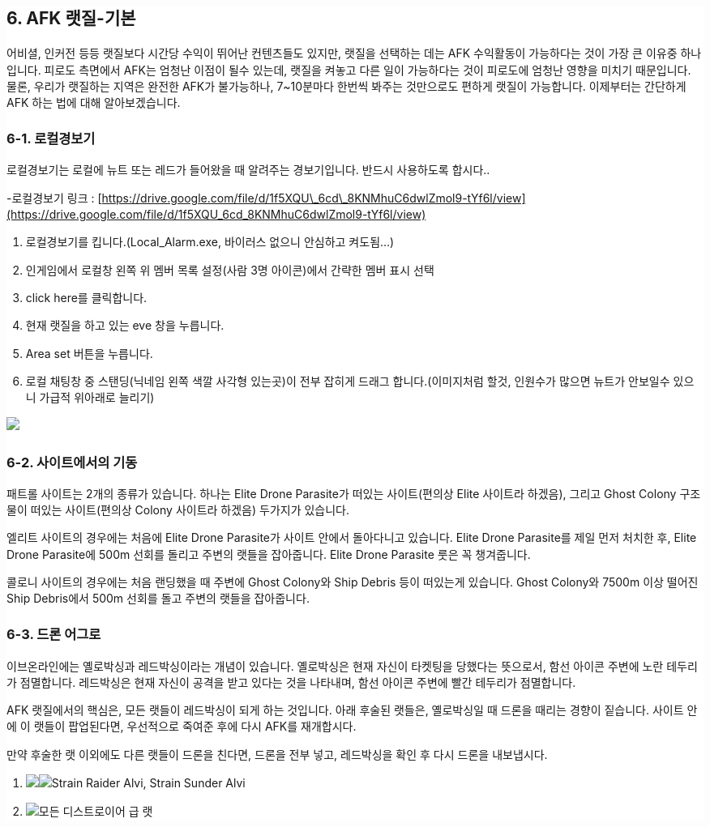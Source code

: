 ## 6. AFK 랫질-기본

어비셜, 인커전 등등 랫질보다 시간당 수익이 뛰어난 컨텐츠들도 있지만, 랫질을 선택하는 데는 AFK 수익활동이 가능하다는 것이 가장 큰 이유중 하나입니다. 피로도 측면에서 AFK는 엄청난 이점이 될수 있는데, 랫질을 켜놓고 다른 일이 가능하다는 것이 피로도에 엄청난 영향을 미치기 때문입니다. 물론, 우리가 랫질하는 지역은 완전한 AFK가 불가능하나, 7~10분마다 한번씩 봐주는 것만으로도 편하게 랫질이 가능합니다. 이제부터는 간단하게 AFK 하는 법에 대해 알아보겠습니다.

### 6-1. 로컬경보기

로컬경보기는 로컬에 뉴트 또는 레드가 들어왔을 때 알려주는 경보기입니다. 반드시 사용하도록 합시다..

-로컬경보기 링크 : [https://drive.google.com/file/d/1f5XQU\_6cd\_8KNMhuC6dwlZmol9-tYf6l/view](https://drive.google.com/file/d/1f5XQU_6cd_8KNMhuC6dwlZmol9-tYf6l/view)

1. 로컬경보기를 킵니다.\(Local\_Alarm.exe, 바이러스 없으니 안심하고 켜도됨…\)

2. 인게임에서 로컬창 왼쪽 위 멤버 목록 설정\(사람 3명 아이콘\)에서 간략한 멤버 표시 선택

3. click here를 클릭합니다.

4. 현재 랫질을 하고 있는 eve 창을 누릅니다.

5. Area set 버튼을 누릅니다.

6. 로컬 채팅창 중 스탠딩\(닉네임 왼쪽 색깔 사각형 있는곳\)이 전부 잡히게 드래그 합니다.\(이미지처럼 할것, 인원수가 많으면 뉴트가 안보일수 있으니 가급적 위아래로 늘리기\)

![](https://lh4.googleusercontent.com/c6fk4GM2nAK1ZAKK2O6gdlsRMUn4nG_cl01qpURXhKmy1jVR7JbL6S3ilQo0PaCAdoVkGYK3I1zMBySF3LsazqEcw2FnHqxzr20ou0_7pjhiilui97AHGu5Zo9IgXFa3pi24mSGm)

### 6-2. 사이트에서의 기동

패트롤 사이트는 2개의 종류가 있습니다. 하나는 Elite Drone Parasite가 떠있는 사이트\(편의상 Elite 사이트라 하겠음\), 그리고 Ghost Colony 구조물이 떠있는 사이트\(편의상 Colony 사이트라 하겠음\) 두가지가 있습니다.

엘리트 사이트의 경우에는 처음에 Elite Drone Parasite가 사이트 안에서 돌아다니고 있습니다. Elite Drone Parasite를 제일 먼저 처치한 후, Elite Drone Parasite에 500m 선회를 돌리고 주변의 랫들을 잡아줍니다. Elite Drone Parasite 룻은 꼭 챙겨줍니다.

콜로니 사이트의 경우에는 처음 랜딩했을 때 주변에 Ghost Colony와 Ship Debris 등이 떠있는게 있습니다. Ghost Colony와 7500m 이상 떨어진 Ship Debris에서 500m 선회를 돌고 주변의 랫들을 잡아줍니다.

### 6-3. 드론 어그로

이브온라인에는 옐로박싱과 레드박싱이라는 개념이 있습니다. 옐로박싱은 현재 자신이 타켓팅을 당했다는 뜻으로서, 함선 아이콘 주변에 노란 테두리가 점멸합니다. 레드박싱은 현재 자신이 공격을 받고 있다는 것을 나타내며, 함선 아이콘 주변에 빨간 테두리가 점멸합니다.

AFK 랫질에서의 핵심은, 모든 랫들이 레드박싱이 되게 하는 것입니다. 아래 후술된 랫들은, 옐로박싱일 때 드론을 때리는 경향이 짙습니다. 사이트 안에 이 랫들이 팝업된다면, 우선적으로 죽여준 후에 다시 AFK를 재개합시다.

만약 후술한 랫 이외에도 다른 랫들이 드론을 친다면, 드론을 전부 넣고, 레드박싱을 확인 후 다시 드론을 내보냅시다.

  1. ![](https://lh3.googleusercontent.com/9JfFZDDhe1D7mQnvFm6MhRGRT-nKdcT5FXraO3WZfj3aEN8dJqc4EgoxSvi9sr48HWG7u0cH9Ep9UOhqm3Z1S164ilHldhwROWZ_4Hi3i0Gp3r89GA0C1mcTCvBx2DMAVmg2kLOtI2PlNCf-Fw)![](https://lh6.googleusercontent.com/AR-9_Cxqn4bqxp2crNdyLjos5sgB0yITzQoUZGBY_LdOOTMnloqdDiuAVU2yr68kErU8FBpgxy6wVXQnjzyBAiuqBKEZhmSjL0TiLl5ytzYyXniQd0Pvt8sUYLSVksYgqy0dGIFHRnFexdA-2A)Strain Raider Alvi, Strain Sunder Alvi

  2. ![](https://lh3.googleusercontent.com/I5ig_qNsv85x_1zBnD3XvCepEMdsXQKbgurTnRWbEtbB7Mc4-qeQlP3-2aPyqEwI1J-UMMjeA6TDKOGfAdxVJmtBSZxsdA5d7GyFca_S_KHj_SUKA-nonRojEUXLPYuugnogmFE_ulDfvkbikg)모든 디스트로이어 급 랫
